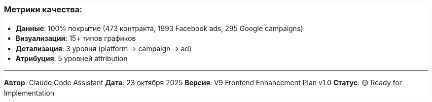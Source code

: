 ### Метрики качества:
- **Данные**: 100% покрытие (473 контракта, 1993 Facebook ads, 295 Google campaigns)
- **Визуализации**: 15+ типов графиков
- **Детализация**: 3 уровня (platform → campaign → ad)
- **Атрибуция**: 5 уровней attribution

---

**Автор**: Claude Code Assistant
**Дата**: 23 октября 2025
**Версия**: V9 Frontend Enhancement Plan v1.0
**Статус**: 🟡 Ready for Implementation

